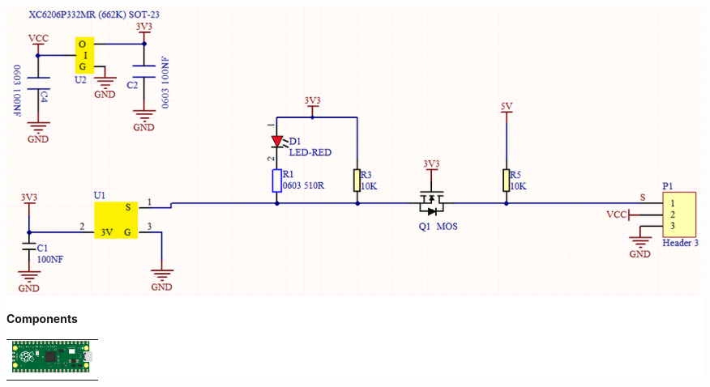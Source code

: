 ![](/media/e62f4d614ab7e67ac373576d7ff96fee.png)

**Components**

<table>
<tbody>
<tr class="odd">
<td><img src="https://raw.githubusercontent.com/keyestudio/KS3024-KS3024F-Keyestudio-Raspberry-Pi-Pico-42-in-1-Sensor-Kit-Arduino/master/media/c4bec8956b5785f9b6c98b310e182d18.png" style="width:1.02986in;height:0.40833in" /></td>